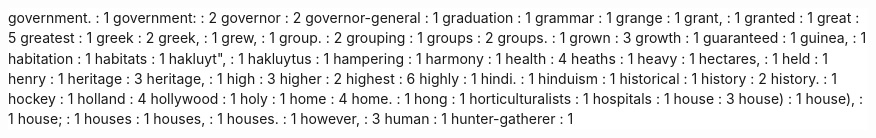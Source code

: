 government. : 1
government: : 2
governor : 2
governor-general : 1
graduation : 1
grammar : 1
grange : 1
grant, : 1
granted : 1
great : 5
greatest : 1
greek : 2
greek, : 1
grew, : 1
group. : 2
grouping : 1
groups : 2
groups. : 1
grown : 3
growth : 1
guaranteed : 1
guinea, : 1
habitation : 1
habitats : 1
hakluyt", : 1
hakluytus : 1
hampering : 1
harmony : 1
health : 4
heaths : 1
heavy : 1
hectares, : 1
held : 1
henry : 1
heritage : 3
heritage, : 1
high : 3
higher : 2
highest : 6
highly : 1
hindi. : 1
hinduism : 1
historical : 1
history : 2
history. : 1
hockey : 1
holland : 4
hollywood : 1
holy : 1
home : 4
home. : 1
hong : 1
horticulturalists : 1
hospitals : 1
house : 3
house) : 1
house), : 1
house; : 1
houses : 1
houses, : 1
houses. : 1
however, : 3
human : 1
hunter-gatherer : 1